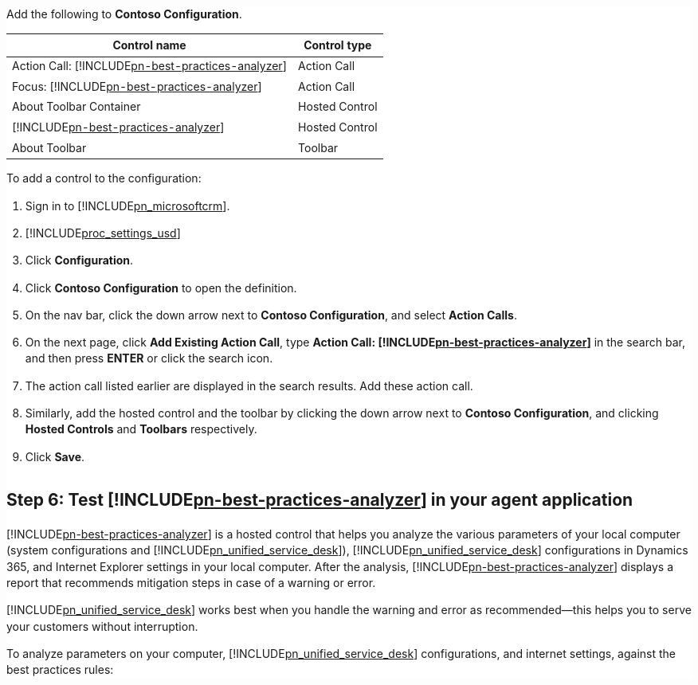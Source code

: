  Add the following to **Contoso Configuration**.

|Control name|Control type|  
|------------------|------------------|  
|Action Call: [!INCLUDE[pn-best-practices-analyzer](../../includes/pn-best-practices-analyzer.md)]|Action Call|
|Focus: [!INCLUDE[pn-best-practices-analyzer](../../includes/pn-best-practices-analyzer.md)]|Action Call| 
|About Toolbar Container|Hosted Control|
|[!INCLUDE[pn-best-practices-analyzer](../../includes/pn-best-practices-analyzer.md)]|Hosted Control|
|About Toolbar|Toolbar|
  
 To add a control to the configuration:  
  
1.  Sign in to [!INCLUDE[pn_microsoftcrm](../../includes/pn-microsoftcrm.md)].  
  
2. [!INCLUDE[proc_settings_usd](../../includes/proc-settings-usd.md)]
  
3.  Click **Configuration**.  
  
4.  Click **Contoso Configuration** to open the definition.  
  
5.  On the nav bar, click the down arrow next to **Contoso Configuration**, and select **Action Calls**.  
  
6.  On the next page, click **Add Existing Action Call**, type **Action Call: [!INCLUDE[pn-best-practices-analyzer](../../includes/pn-best-practices-analyzer.md)]** in the search bar, and then press **ENTER** or click the search icon.  
  
7.  The action call listed earlier are displayed in the search results. Add these action call.
  
8.  Similarly, add the hosted control and the toolbar by clicking the down arrow next to **Contoso Configuration**, and clicking **Hosted Controls** and **Toolbars** respectively.
  
9. Click **Save**.

<a name="Step6"></a>   
## Step 6: Test [!INCLUDE[pn-best-practices-analyzer](../../includes/pn-best-practices-analyzer.md)] in your agent application

[!INCLUDE[pn-best-practices-analyzer](../../includes/pn-best-practices-analyzer.md)] is a hosted control that helps you analyze the various parameters of your local computer (system configurations and [!INCLUDE[pn_unified_service_desk](../../includes/pn-unified-service-desk.md)]), [!INCLUDE[pn_unified_service_desk](../../includes/pn-unified-service-desk.md)] configurations in Dynamics
365, and Internet Explorer settings in your local computer. After the analysis, [!INCLUDE[pn-best-practices-analyzer](../../includes/pn-best-practices-analyzer.md)] displays a report that recommends mitigation steps in case of a warning or error.

[!INCLUDE[pn_unified_service_desk](../../includes/pn-unified-service-desk.md)] works best when you handle the warning and error as recommended—this helps you to serve your customers without interruption.

To analyze parameters on your computer, [!INCLUDE[pn_unified_service_desk](../../includes/pn-unified-service-desk.md)] configurations, and internet settings, against the best practices rules:
